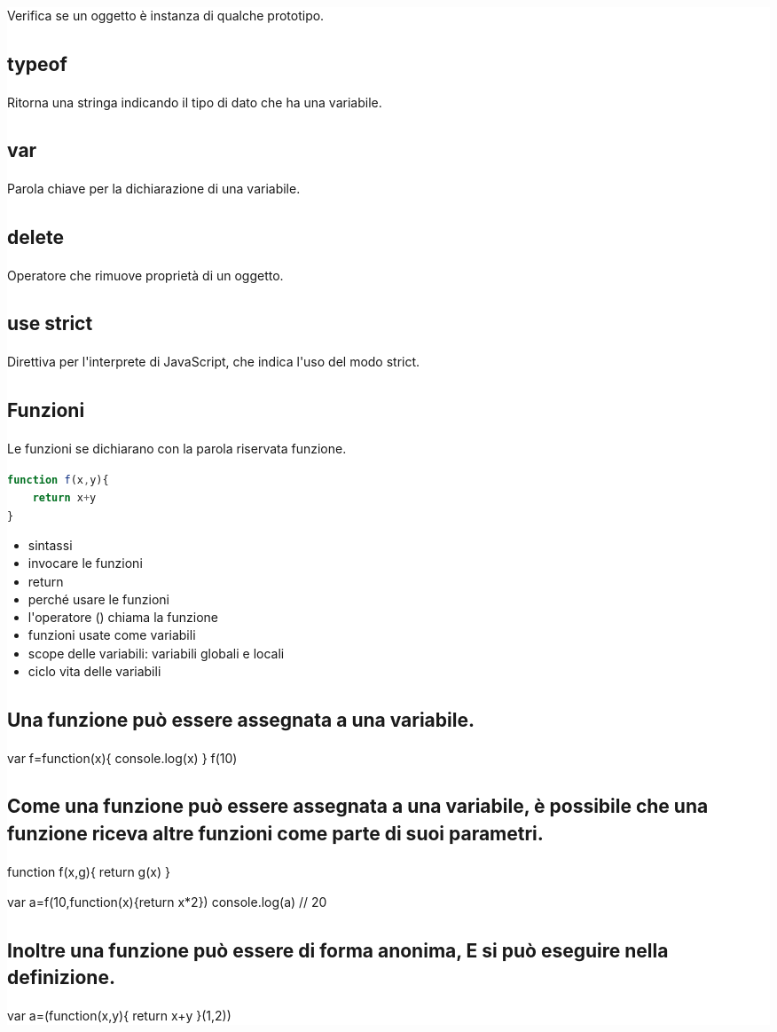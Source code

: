 Verifica se un oggetto è instanza di qualche prototipo.
## typeof
Ritorna una stringa indicando il tipo di dato che ha una variabile.
## var
Parola chiave per la dichiarazione di una variabile.
## delete
Operatore che rimuove proprietà di un oggetto.
## use strict
Direttiva per l'interprete di JavaScript, che indica l'uso del modo strict.
## Funzioni
Le funzioni se dichiarano con la parola riservata funzione.
```javascript
function f(x,y){
    return x+y
}
```
* sintassi
* invocare le funzioni
* return
* perché usare le funzioni
* l'operatore () chiama la funzione
* funzioni usate come variabili
* scope delle variabili: variabili globali e locali
* ciclo vita delle variabili


## Una funzione può essere assegnata a una variabile.
var f=function(x){
    console.log(x)
}
f(10)

## Come una funzione può essere assegnata a una variabile, è possibile che una funzione riceva altre funzioni come parte di suoi parametri.
function f(x,g){
    return g(x)
}

var a=f(10,function(x){return x*2})
console.log(a) // 20

## Inoltre una funzione può essere di forma anonima, E si può eseguire nella definizione.
var a=(function(x,y){
    return x+y
}(1,2))
